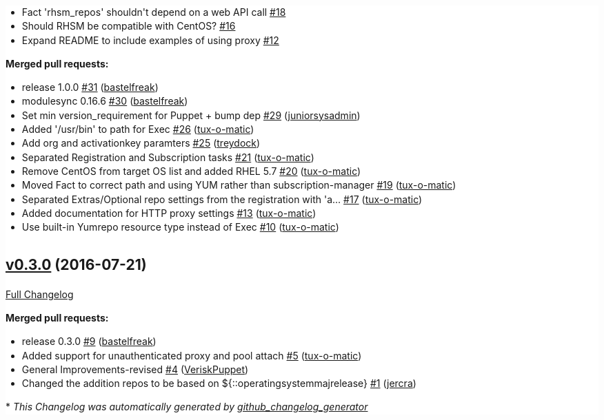 - Fact 'rhsm\_repos' shouldn't depend on a web API call [\#18](https://github.com/voxpupuli/puppet-rhsm/issues/18)
- Should RHSM be compatible with CentOS? [\#16](https://github.com/voxpupuli/puppet-rhsm/issues/16)
- Expand README to include examples of using proxy [\#12](https://github.com/voxpupuli/puppet-rhsm/issues/12)

**Merged pull requests:**

- release 1.0.0 [\#31](https://github.com/voxpupuli/puppet-rhsm/pull/31) ([bastelfreak](https://github.com/bastelfreak))
- modulesync 0.16.6 [\#30](https://github.com/voxpupuli/puppet-rhsm/pull/30) ([bastelfreak](https://github.com/bastelfreak))
- Set min version\_requirement for Puppet + bump dep [\#29](https://github.com/voxpupuli/puppet-rhsm/pull/29) ([juniorsysadmin](https://github.com/juniorsysadmin))
- Added '/usr/bin' to path for Exec [\#26](https://github.com/voxpupuli/puppet-rhsm/pull/26) ([tux-o-matic](https://github.com/tux-o-matic))
- Add org and activationkey paramters [\#25](https://github.com/voxpupuli/puppet-rhsm/pull/25) ([treydock](https://github.com/treydock))
- Separated Registration and Subscription tasks [\#21](https://github.com/voxpupuli/puppet-rhsm/pull/21) ([tux-o-matic](https://github.com/tux-o-matic))
- Remove CentOS from target OS list and added RHEL 5.7 [\#20](https://github.com/voxpupuli/puppet-rhsm/pull/20) ([tux-o-matic](https://github.com/tux-o-matic))
- Moved Fact to correct path and using YUM rather than subscription-manager [\#19](https://github.com/voxpupuli/puppet-rhsm/pull/19) ([tux-o-matic](https://github.com/tux-o-matic))
- Separated Extras/Optional repo settings from the registration with 'a… [\#17](https://github.com/voxpupuli/puppet-rhsm/pull/17) ([tux-o-matic](https://github.com/tux-o-matic))
- Added documentation for HTTP proxy settings [\#13](https://github.com/voxpupuli/puppet-rhsm/pull/13) ([tux-o-matic](https://github.com/tux-o-matic))
- Use built-in Yumrepo resource type instead of Exec [\#10](https://github.com/voxpupuli/puppet-rhsm/pull/10) ([tux-o-matic](https://github.com/tux-o-matic))

## [v0.3.0](https://github.com/voxpupuli/puppet-rhsm/tree/v0.3.0) (2016-07-21)

[Full Changelog](https://github.com/voxpupuli/puppet-rhsm/compare/7e3ef5c4d227a7cecd376df925207cbc1ca732c3...v0.3.0)

**Merged pull requests:**

- release 0.3.0 [\#9](https://github.com/voxpupuli/puppet-rhsm/pull/9) ([bastelfreak](https://github.com/bastelfreak))
- Added support for unauthenticated proxy and pool attach [\#5](https://github.com/voxpupuli/puppet-rhsm/pull/5) ([tux-o-matic](https://github.com/tux-o-matic))
- General Improvements-revised [\#4](https://github.com/voxpupuli/puppet-rhsm/pull/4) ([VeriskPuppet](https://github.com/VeriskPuppet))
- Changed the addition repos to be based on ${::operatingsystemmajrelease} [\#1](https://github.com/voxpupuli/puppet-rhsm/pull/1) ([jercra](https://github.com/jercra))



\* *This Changelog was automatically generated by [github_changelog_generator](https://github.com/github-changelog-generator/github-changelog-generator)*
